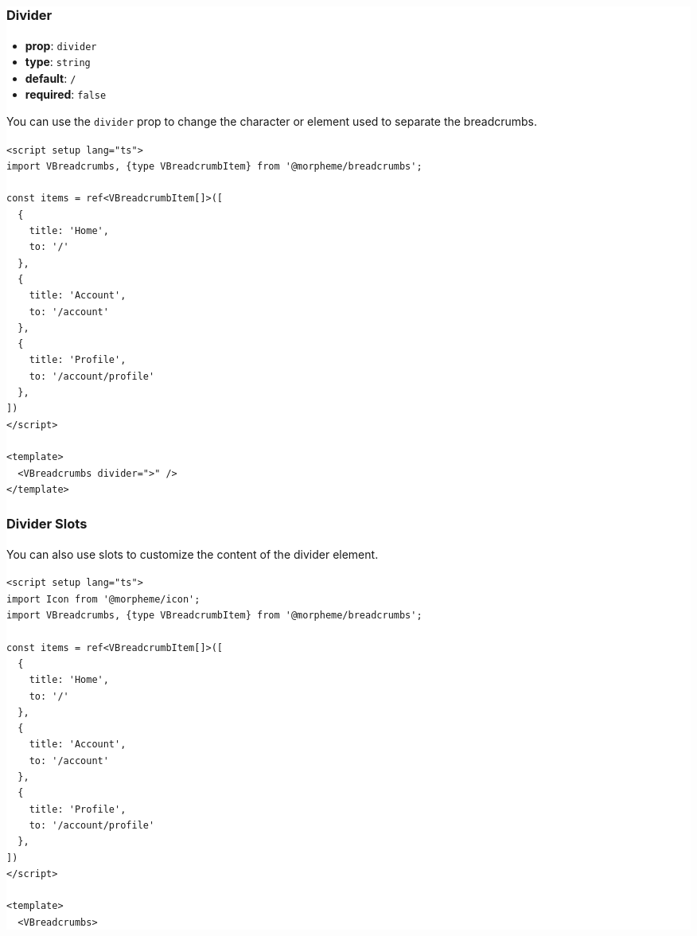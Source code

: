 ### Divider

- **prop**: `divider`
- **type**: `string`
- **default**: `/`
- **required**: `false`

You can use the `divider` prop to change the character or element used to separate the breadcrumbs.

<LivePreview src="components-breadcrumbs--custom-divider" height="70" >

```vue
<script setup lang="ts">
import VBreadcrumbs, {type VBreadcrumbItem} from '@morpheme/breadcrumbs';

const items = ref<VBreadcrumbItem[]>([
  {
    title: 'Home',
    to: '/'
  },
  {
    title: 'Account',
    to: '/account'
  },
  {
    title: 'Profile',
    to: '/account/profile'
  },
])
</script>

<template>
  <VBreadcrumbs divider=">" />
</template>
```

</LivePreview>

### Divider Slots

You can also use slots to customize the content of the divider element.

<LivePreview src="components-breadcrumbs--custom-divider-slots" height="70" >

```vue
<script setup lang="ts">
import Icon from '@morpheme/icon';
import VBreadcrumbs, {type VBreadcrumbItem} from '@morpheme/breadcrumbs';

const items = ref<VBreadcrumbItem[]>([
  {
    title: 'Home',
    to: '/'
  },
  {
    title: 'Account',
    to: '/account'
  },
  {
    title: 'Profile',
    to: '/account/profile'
  },
])
</script>

<template>
  <VBreadcrumbs>
```
